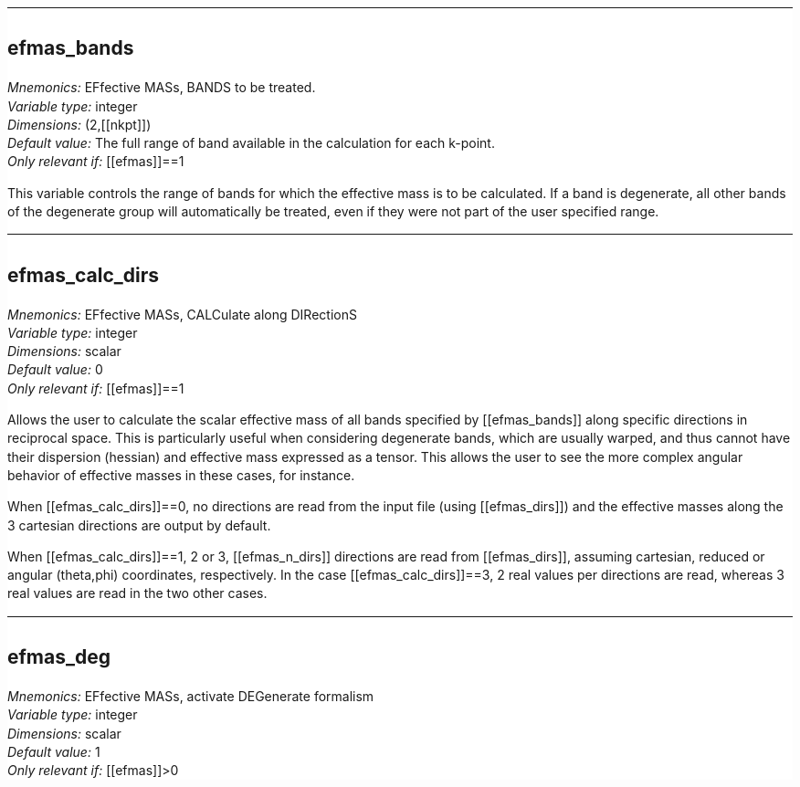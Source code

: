 
* * *

## **efmas_bands** 


*Mnemonics:* EFfective MASs, BANDS to be treated.  
*Variable type:* integer  
*Dimensions:* (2,[[nkpt]])  
*Default value:* The full range of band available in the calculation for each k-point.  
*Only relevant if:* [[efmas]]==1  



This variable controls the range of bands for which the effective mass is to
be calculated. If a band is degenerate, all other bands of the degenerate
group will automatically be treated, even if they were not part of the user
specified range.


* * *

## **efmas_calc_dirs** 


*Mnemonics:* EFfective MASs, CALCulate along DIRectionS  
*Variable type:* integer  
*Dimensions:* scalar  
*Default value:* 0  
*Only relevant if:* [[efmas]]==1  



Allows the user to calculate the scalar effective mass of all bands specified
by [[efmas_bands]] along specific directions in reciprocal space. This is
particularly useful when considering degenerate bands, which are usually
warped, and thus cannot have their dispersion (hessian) and effective mass
expressed as a tensor. This allows the user to see the more complex angular
behavior of effective masses in these cases, for instance.

When [[efmas_calc_dirs]]==0, no directions are read from the input file (using
[[efmas_dirs]]) and the effective masses along the 3 cartesian directions are
output by default.

When [[efmas_calc_dirs]]==1, 2 or 3, [[efmas_n_dirs]] directions are read from
[[efmas_dirs]], assuming cartesian, reduced or angular (theta,phi)
coordinates, respectively. In the case [[efmas_calc_dirs]]==3, 2 real values
per directions are read, whereas 3 real values are read in the two other
cases.


* * *

## **efmas_deg** 


*Mnemonics:* EFfective MASs, activate DEGenerate formalism  
*Variable type:* integer  
*Dimensions:* scalar  
*Default value:* 1  
*Only relevant if:* [[efmas]]>0  
